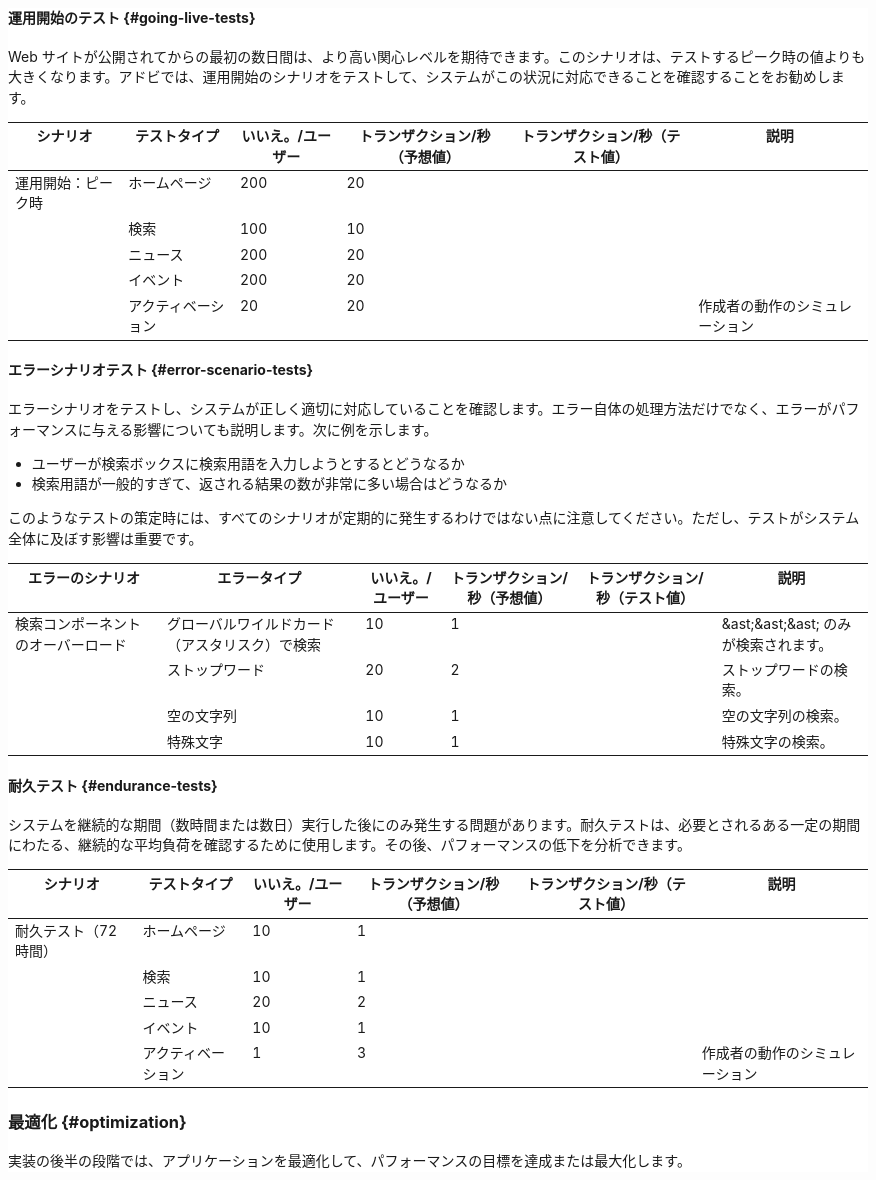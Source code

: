 #### 運用開始のテスト {#going-live-tests}

Web サイトが公開されてからの最初の数日間は、より高い関心レベルを期待できます。このシナリオは、テストするピーク時の値よりも大きくなります。アドビでは、運用開始のシナリオをテストして、システムがこの状況に対応できることを確認することをお勧めします。

| シナリオ | テストタイプ | いいえ。/ユーザー | トランザクション/秒（予想値） | トランザクション/秒（テスト値） | 説明 |
|---|---|---|---|---|---|
| 運用開始：ピーク時 | ホームページ | 200 | 20 |  |  |
|   | 検索 | 100 | 10 |  |  |
|   | ニュース | 200 | 20 |  |  |
|   | イベント | 200 | 20 |  |  |
|   | アクティベーション | 20 | 20 |  | 作成者の動作のシミュレーション |

#### エラーシナリオテスト {#error-scenario-tests}

エラーシナリオをテストし、システムが正しく適切に対応していることを確認します。エラー自体の処理方法だけでなく、エラーがパフォーマンスに与える影響についても説明します。次に例を示します。

* ユーザーが検索ボックスに検索用語を入力しようとするとどうなるか
* 検索用語が一般的すぎて、返される結果の数が非常に多い場合はどうなるか

このようなテストの策定時には、すべてのシナリオが定期的に発生するわけではない点に注意してください。ただし、テストがシステム全体に及ぼす影響は重要です。

| エラーのシナリオ | エラータイプ | いいえ。/ユーザー | トランザクション/秒（予想値） | トランザクション/秒（テスト値） | 説明 |
|---|---|---|---|---|---|
| 検索コンポーネントのオーバーロード | グローバルワイルドカード（アスタリスク）で検索 | 10 | 1 |  | &amp;ast;&amp;ast;&amp;ast; のみが検索されます。 |
|   | ストップワード | 20 | 2 |  | ストップワードの検索。 |
|   | 空の文字列 | 10 | 1 |  | 空の文字列の検索。 |
|   | 特殊文字 | 10 | 1 |  | 特殊文字の検索。 |

#### 耐久テスト {#endurance-tests}

システムを継続的な期間（数時間または数日）実行した後にのみ発生する問題があります。耐久テストは、必要とされるある一定の期間にわたる、継続的な平均負荷を確認するために使用します。その後、パフォーマンスの低下を分析できます。

| シナリオ | テストタイプ | いいえ。/ユーザー | トランザクション/秒（予想値） | トランザクション/秒（テスト値） | 説明 |
|---|---|---|---|---|---|
| 耐久テスト（72 時間） | ホームページ | 10 | 1 |  |  |
|   | 検索 | 10 | 1 |  |  |
|   | ニュース | 20 | 2 |  |  |
|   | イベント | 10 | 1 |  |  |
|   | アクティベーション | 1 | 3 |  | 作成者の動作のシミュレーション |

### 最適化 {#optimization}

実装の後半の段階では、アプリケーションを最適化して、パフォーマンスの目標を達成または最大化します。
